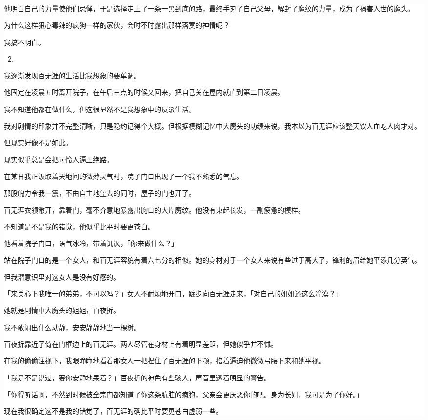 他明白自己的力量使他们忌惮，于是选择走上了一条一黑到底的路，最终手刃了自己父母，解封了魔纹的力量，成为了祸害人世的魔头。


为什么这样狠心毒辣的疯狗一样的家伙，会时不时露出那样落寞的神情呢？


我搞不明白。


2.


我逐渐发现百无涯的生活比我想象的要单调。


他固定在凌晨五时离开院子，在午后三点的时候又回来，把自己关在屋内就直到第二日凌晨。


我不知道他都在做什么，但这很显然不是我想象中的反派生活。


我对剧情的印象并不完整清晰，只是隐约记得个大概。但根据模糊记忆中大魔头的功绩来说，我本以为百无涯应该整天饮人血吃人肉才对。


但现实好像不是如此。


现实似乎总是会把可怜人逼上绝路。


在某日我正汲取着天地间的微薄灵气时，院子门口出现了一个我不熟悉的气息。


那股魄力令我一震，不由自主地望去的同时，屋子的门也开了。


百无涯衣领敞开，靠着门，毫不介意地暴露出胸口的大片魔纹。他没有束起长发，一副疲惫的模样。


不知道是不是我的错觉，他似乎比平时要更苍白。


他看着院子门口，语气冰冷，带着讥讽，「你来做什么？」


站在院子门口的是一个女人，和百无涯容貌有着六七分的相似。她的身材对于一个女人来说有些过于高大了，锋利的眉给她平添几分英气。


但我潜意识里对这女人是没有好感的。


「来关心下我唯一的弟弟，不可以吗？」女人不耐烦地开口，踱步向百无涯走来，「对自己的姐姐还这么冷漠？」


她就是剧情中大魔头的姐姐，百夜折。


我不敢闹出什么动静，安安静静地当一棵树。


百夜折靠近了倚在门框边上的百无涯。两人尽管在身材上有着明显差距，但她似乎并不怵。


在我的偷偷注视下，我眼睁睁地看着那女人一把捏住了百无涯的下颚，掐着逼迫他微微弓腰下来和她平视。


「我是不是说过，要你安静地呆着？」百夜折的神色有些骇人，声音里透着明显的警告。


「你得听话啊，不然到时候被全宗门都知道了你这条肮脏的疯狗，父亲会更厌恶你的吧。身为长姐，我可是为了你好。」


现在我很确定这不是我的错觉了，百无涯的确比平时要更苍白虚弱一些。
